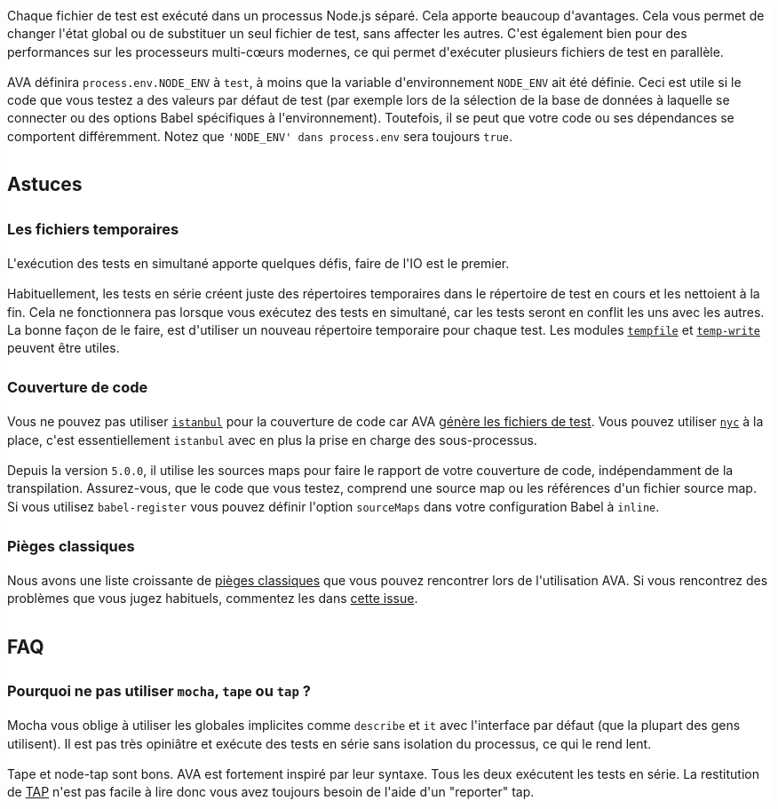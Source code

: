 Chaque fichier de test est exécuté dans un processus Node.js séparé. Cela apporte beaucoup d'avantages. Cela vous permet de changer l'état global ou de substituer un seul fichier de test, sans affecter les autres. C'est également bien pour des performances sur les processeurs multi-cœurs modernes, ce qui permet d'exécuter plusieurs fichiers de test en parallèle.

AVA définira `process.env.NODE_ENV` à `test`, à moins que la variable d'environnement `NODE_ENV` ait été définie. Ceci est utile si le code que vous testez a des valeurs par défaut de test (par exemple lors de la sélection de la base de données à laquelle se connecter ou des options Babel spécifiques à l'environnement). Toutefois, il se peut que votre code ou ses dépendances se comportent différemment. Notez que `'NODE_ENV' dans process.env` sera toujours `true`.

## Astuces

### Les fichiers temporaires

L'exécution des tests en simultané apporte quelques défis, faire de l'IO est le premier.

Habituellement, les tests en série créent juste des répertoires temporaires dans le répertoire de test en cours et les nettoient à la fin. Cela ne fonctionnera pas lorsque vous exécutez des tests en simultané, car les tests seront en conflit les uns avec les autres. La bonne façon de le faire, est d'utiliser un nouveau répertoire temporaire pour chaque test. Les modules [`tempfile`](https://github.com/sindresorhus/tempfile) et [`temp-write`](https://github.com/sindresorhus/temp-write) peuvent être utiles.

### Couverture de code

Vous ne pouvez pas utiliser [`istanbul`](https://github.com/gotwarlost/istanbul) pour la couverture de code car AVA [génère les fichiers de test](#isolement-du-processus). Vous pouvez utiliser [`nyc`](https://github.com/bcoe/nyc) à la place, c'est essentiellement `istanbul` avec en plus la prise en charge des sous-processus.

Depuis la version `5.0.0`, il utilise les sources maps pour faire le rapport de votre couverture de code, indépendamment de la transpilation. Assurez-vous, que le code que vous testez, comprend une source map ou les références d'un fichier source map. Si vous utilisez `babel-register` vous pouvez définir l'option `sourceMaps` dans votre configuration Babel à `inline`.

### Pièges classiques

Nous avons une liste croissante de [pièges classiques](docs/common-pitfalls.md) que vous pouvez rencontrer lors de l'utilisation AVA. Si vous rencontrez des problèmes que vous jugez habituels, commentez les dans [cette issue](https://github.com/avajs/ava/issues/404).

## FAQ

### Pourquoi ne pas utiliser `mocha`, `tape` ou `tap` ?

Mocha vous oblige à utiliser les globales implicites comme `describe` et `it` avec l'interface par défaut (que la plupart des gens utilisent). Il est pas très opiniâtre et exécute des tests en série sans isolation du processus, ce qui le rend lent.

Tape et node-tap sont bons. AVA est fortement inspiré par leur syntaxe. Tous les deux exécutent les tests en série. La restitution de [TAP](https://testanything.org) n'est pas facile à lire donc vous avez toujours besoin de l'aide d'un "reporter" tap.
